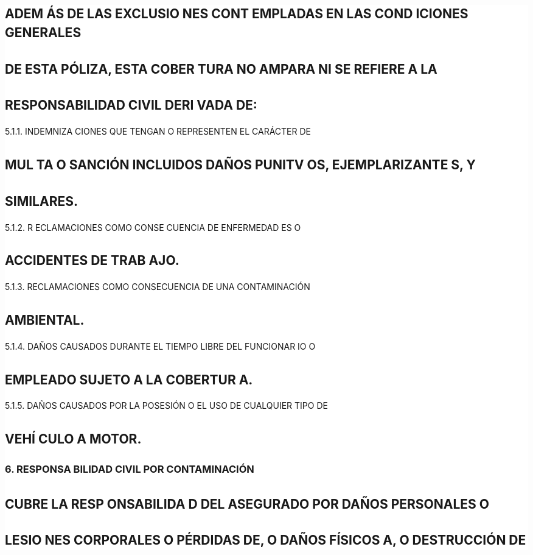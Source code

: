 
## ADEM ÁS DE LAS EXCLUSIO NES CONT EMPLADAS EN  LAS COND ICIONES  GENERALES


## DE ESTA  PÓLIZA,  ESTA  COBER TURA  NO AMPARA NI  SE REFIERE  A LA


## RESPONSABILIDAD  CIVIL DERI VADA  DE:

5.1.1.     INDEMNIZA CIONES  QUE  TENGAN  O  REPRESENTEN  EL  CARÁCTER  DE


## MUL TA O SANCIÓN  INCLUIDOS  DAÑOS  PUNITV OS, EJEMPLARIZANTE S, Y


## SIMILARES.

5.1.2.   R ECLAMACIONES  COMO  CONSE CUENCIA  DE  ENFERMEDAD ES  O


## ACCIDENTES  DE TRAB AJO.

5.1.3.   RECLAMACIONES COMO  CONSECUENCIA DE  UNA CONTAMINACIÓN


## AMBIENTAL.

5.1.4.    DAÑOS  CAUSADOS  DURANTE  EL TIEMPO  LIBRE DEL FUNCIONAR IO O


## EMPLEADO SUJETO  A LA COBERTUR A.

5.1.5.     DAÑOS  CAUSADOS  POR LA POSESIÓN  O EL USO DE CUALQUIER  TIPO DE


## VEHÍ CULO A  MOTOR.


### 6.   RESPONSA BILIDAD CIVIL POR CONTAMINACIÓN


## CUBRE LA RESP ONSABILIDA D DEL ASEGURADO POR DAÑOS PERSONALES O


## LESIO NES CORPORALES O  PÉRDIDAS DE, O DAÑOS FÍSICOS A, O DESTRUCCIÓN DE
